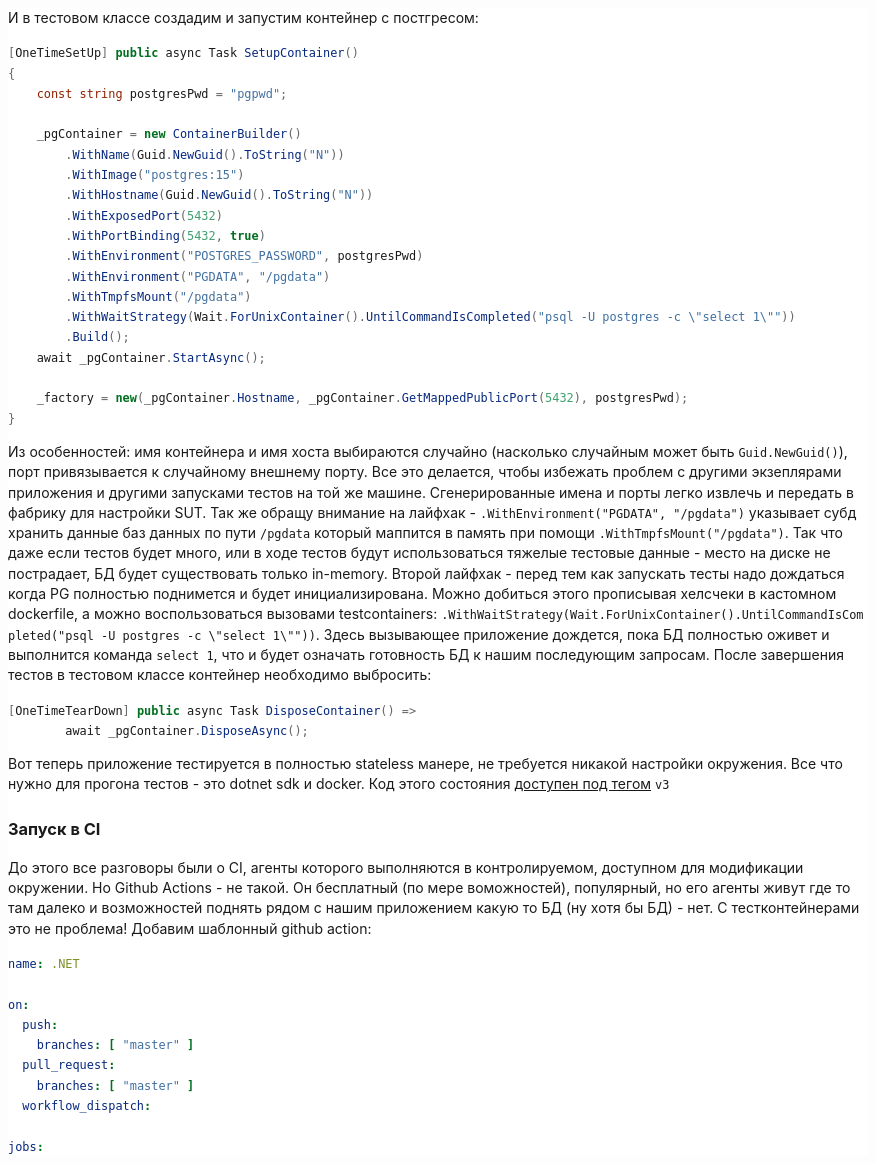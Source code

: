 И в тестовом классе создадим и запустим контейнер с постгресом:
```cs
[OneTimeSetUp] public async Task SetupContainer()
{
    const string postgresPwd = "pgpwd";
    
    _pgContainer = new ContainerBuilder()
        .WithName(Guid.NewGuid().ToString("N"))
        .WithImage("postgres:15")
        .WithHostname(Guid.NewGuid().ToString("N"))
        .WithExposedPort(5432)
        .WithPortBinding(5432, true)
        .WithEnvironment("POSTGRES_PASSWORD", postgresPwd)
        .WithEnvironment("PGDATA", "/pgdata")
        .WithTmpfsMount("/pgdata")
        .WithWaitStrategy(Wait.ForUnixContainer().UntilCommandIsCompleted("psql -U postgres -c \"select 1\""))
        .Build();
    await _pgContainer.StartAsync();
    
    _factory = new(_pgContainer.Hostname, _pgContainer.GetMappedPublicPort(5432), postgresPwd);
}
```
Из особенностей: имя контейнера и имя хоста выбираются случайно (насколько случайным может быть `Guid.NewGuid()`), порт привязывается к случайному внешнему порту. Все это делается, чтобы избежать проблем с другими экзеплярами приложения и другими запусками тестов на той же машине.
Сгенерированные имена и порты легко извлечь и передать в фабрику для настройки SUT.
Так же обращу внимание на лайфхак - `.WithEnvironment("PGDATA", "/pgdata")` указывает субд хранить данные баз данных по пути `/pgdata` который маппится в память при помощи `.WithTmpfsMount("/pgdata")`. Так что даже если тестов будет много, или в ходе тестов будут использоваться тяжелые тестовые данные - место на диске не пострадает, БД будет существовать только in-memory.
Второй лайфхак - перед тем как запускать тесты надо дождаться когда PG полностью поднимется и будет инициализирована. Можно добиться этого прописывая хелсчеки в кастомном dockerfile, а можно воспользоваться вызовами testcontainers: `.WithWaitStrategy(Wait.ForUnixContainer().UntilCommandIsCompleted("psql -U postgres -c \"select 1\""))`. Здесь вызывающее приложение дождется, пока БД полностью оживет и выполнится команда `select 1`, что и будет означать готовность БД к нашим последующим запросам.
После завершения тестов в тестовом классе контейнер необходимо выбросить:
```cs
[OneTimeTearDown] public async Task DisposeContainer() =>
        await _pgContainer.DisposeAsync();
```

Вот теперь приложение тестируется в полностью stateless манере, не требуется никакой настройки окружения. Все что нужно для прогона тестов - это dotnet sdk и docker.
Код этого состояния [доступен под тегом](https://github.com/zetroot/TestHostTestContainers/tree/v3) `v3`

### Запуск в CI
До этого все разговоры были о CI, агенты которого выполняются в контролируемом, доступном для модификации окружении. Но Github Actions - не такой. Он бесплатный (по мере воможностей), популярный, но его агенты живут где то там далеко и возможностей поднять рядом с нашим приложением какую то БД (ну хотя бы БД) - нет.
С тестконтейнерами это не проблема!
Добавим шаблонный github action:
```yaml
name: .NET

on:
  push:
    branches: [ "master" ]
  pull_request:
    branches: [ "master" ]
  workflow_dispatch:

jobs:
```